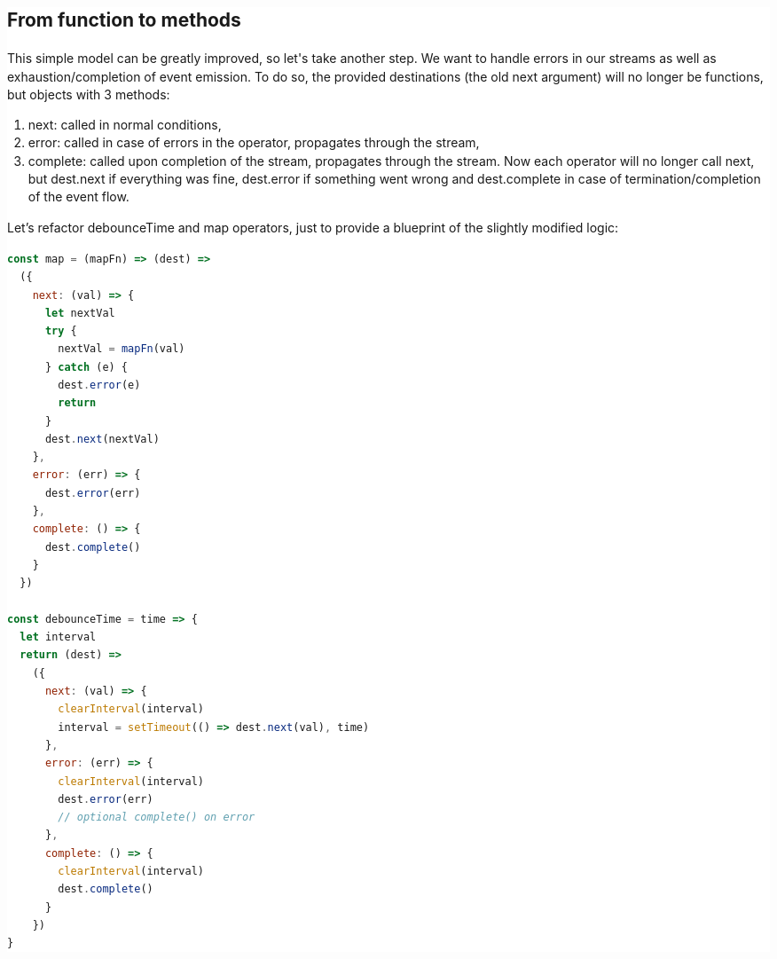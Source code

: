 ## From function to methods

This simple model can be greatly improved, so let's take another step. We want to handle errors in our streams as well as exhaustion/completion of event emission. To do so, the provided destinations (the old next argument) will no longer be functions, but objects with 3 methods:

1. next: called in normal conditions,
2. error: called in case of errors in the operator, propagates through the stream,
3. complete: called upon completion of the stream, propagates through the stream.
Now each operator will no longer call next, but dest.next if everything was fine, dest.error if something went wrong and dest.complete in case of termination/completion of the event flow.

Let’s refactor debounceTime and map operators, just to provide a blueprint of the slightly modified logic:

```javascript
const map = (mapFn) => (dest) =>
  ({
    next: (val) => {
      let nextVal
      try {
        nextVal = mapFn(val)
      } catch (e) {
        dest.error(e)
        return
      }
      dest.next(nextVal)
    },
    error: (err) => {
      dest.error(err)
    },
    complete: () => {
      dest.complete()
    }
  })

const debounceTime = time => {
  let interval
  return (dest) =>
    ({
      next: (val) => {
        clearInterval(interval)
        interval = setTimeout(() => dest.next(val), time)
      },
      error: (err) => {
        clearInterval(interval)
        dest.error(err)
        // optional complete() on error
      },
      complete: () => {
        clearInterval(interval)
        dest.complete()
      }
    })
}
```
